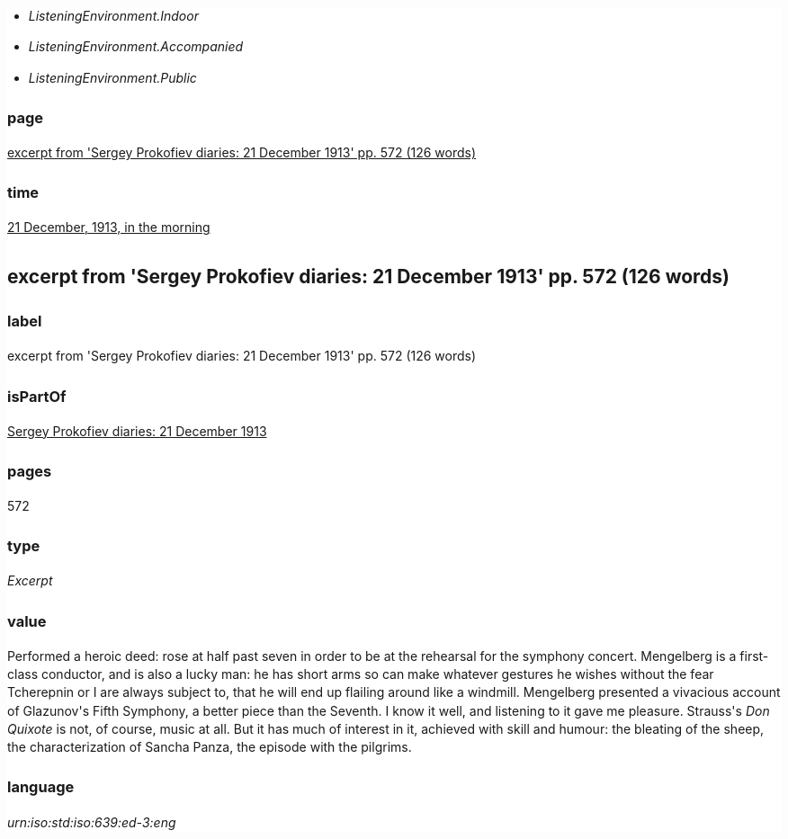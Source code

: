  - *ListeningEnvironment.Indoor*

 - *ListeningEnvironment.Accompanied*

 - *ListeningEnvironment.Public*

### page


[excerpt from 'Sergey Prokofiev diaries: 21 December 1913' pp. 572 (126 words)](#excerpt-from-'Sergey-Prokofiev-diaries-21-December-1913'-pp.-572-(126-words))

### time


[21 December, 1913, in the morning](#21-December-1913-in-the-morning)

## excerpt from 'Sergey Prokofiev diaries: 21 December 1913' pp. 572 (126 words)

### label


excerpt from 'Sergey Prokofiev diaries: 21 December 1913' pp. 572 (126 words)

### isPartOf


[Sergey Prokofiev diaries: 21 December 1913](#Sergey-Prokofiev-diaries-21-December-1913)

### pages


572

### type


*Excerpt*

### value


<p>Performed a heroic deed: rose at half past seven in order to be at the rehearsal for the symphony concert. Mengelberg is a first-class conductor, and is also a lucky man: he has short arms so can make whatever gestures he wishes without the fear Tcherepnin or I are always subject to, that he will end up flailing around like a windmill. Mengelberg presented a vivacious account of Glazunov's Fifth Symphony, a better piece than the Seventh. I know it well, and listening to it gave me pleasure. Strauss's&nbsp;<em>Don Quixote&nbsp;</em>is not, of course, music at all. But it has much of interest in it, achieved with skill and humour: the bleating of the sheep, the characterization of Sancha Panza, the episode with the pilgrims.</p>

### language


*urn:iso:std:iso:639:ed-3:eng*
